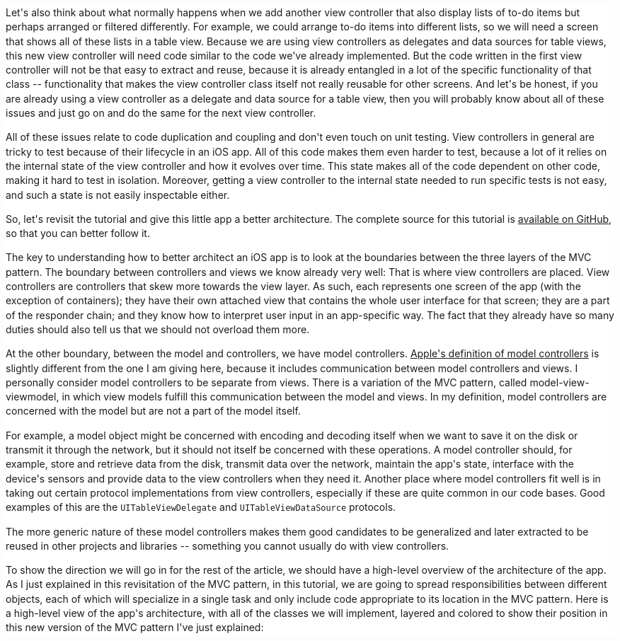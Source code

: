 Let's also think about what normally happens when we add another view controller that also display lists of to-do items but perhaps arranged or filtered differently. For example, we could arrange to-do items into different lists, so we will need a screen that shows all of these lists in a table view. Because we are using view controllers as delegates and data sources for table views, this new view controller will need code similar to the code we've already implemented. But the code written in the first view controller will not be that easy to extract and reuse, because it is already entangled in a lot of the specific functionality of that class -- functionality that makes the view controller class itself not really reusable for other screens. And let's be honest, if you are already using a view controller as a delegate and data source for a table view, then you will probably know about all of these issues and just go on and do the same for the next view controller.

All of these issues relate to code duplication and coupling and don't even touch on unit testing. View controllers in general are tricky to test because of their lifecycle in an iOS app. All of this code makes them even harder to test, because a lot of it relies on the internal state of the view controller and how it evolves over time. This state makes all of the code dependent on other code, making it hard to test in isolation. Moreover, getting a view controller to the internal state needed to run specific tests is not easy, and such a state is not easily inspectable either.

So, let's revisit the tutorial and give this little app a better architecture. The complete source for this tutorial is [available on GitHub](https://github.com/matteom/ToDoList), so that you can better follow it.

The key to understanding how to better architect an iOS app is to look at the boundaries between the three layers of the MVC pattern. The boundary between controllers and views we know already very well: That is where view controllers are placed. View controllers are controllers that skew more towards the view layer. As such, each represents one screen of the app (with the exception of containers); they have their own attached view that contains the whole user interface for that screen; they are a part of the responder chain; and they know how to interpret user input in an app-specific way. The fact that they already have so many duties should also tell us that we should not overload them more.

At the other boundary, between the model and controllers, we have model controllers. [Apple's definition of model controllers](https://developer.apple.com/library/ios/documentation/General/Conceptual/CocoaEncyclopedia/Model-View-Controller/Model-View-Controller.html#//apple_ref/doc/uid/TP40010810-CH14-SW1) is slightly different from the one I am giving here, because it includes communication between model controllers and views. I personally consider model controllers to be separate from views. There is a variation of the MVC pattern, called model-view-viewmodel, in which view models fulfill this communication between the model and views. In my definition, model controllers are concerned with the model but are not a part of the model itself.

For example, a model object might be concerned with encoding and decoding itself when we want to save it on the disk or transmit it through the network, but it should not itself be concerned with these operations. A model controller should, for example, store and retrieve data from the disk, transmit data over the network, maintain the app's state, interface with the device's sensors and provide data to the view controllers when they need it. Another place where model controllers fit well is in taking out certain protocol implementations from view controllers, especially if these are quite common in our code bases. Good examples of this are the `UITableViewDelegate` and `UITableViewDataSource` protocols.

The more generic nature of these model controllers makes them good candidates to be generalized and later extracted to be reused in other projects and libraries -- something you cannot usually do with view controllers.

To show the direction we will go in for the rest of the article, we should have a high-level overview of the architecture of the app. As I just explained in this revisitation of the MVC pattern, in this tutorial, we are going to spread responsibilities between different objects, each of which will specialize in a single task and only include code appropriate to its location in the MVC pattern. Here is a high-level view of the app's architecture, with all of the classes we will implement, layered and colored to show their position in this new version of the MVC pattern I've just explained:
